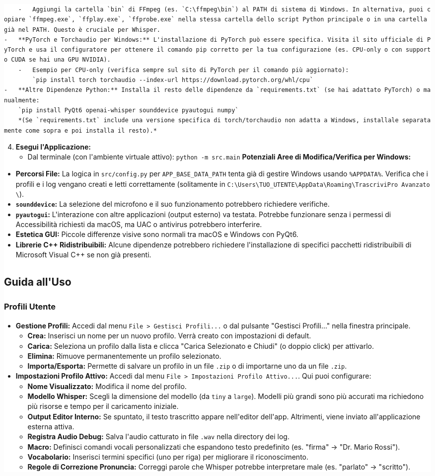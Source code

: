         -   Aggiungi la cartella `bin` di FFmpeg (es. `C:\ffmpeg\bin`) al PATH di sistema di Windows. In alternativa, puoi copiare `ffmpeg.exe`, `ffplay.exe`, `ffprobe.exe` nella stessa cartella dello script Python principale o in una cartella già nel PATH. Questo è cruciale per Whisper.
    -   **PyTorch e Torchaudio per Windows:** L'installazione di PyTorch può essere specifica. Visita il sito ufficiale di PyTorch e usa il configuratore per ottenere il comando pip corretto per la tua configurazione (es. CPU-only o con supporto CUDA se hai una GPU NVIDIA).
        -   Esempio per CPU-only (verifica sempre sul sito di PyTorch per il comando più aggiornato):
            `pip install torch torchaudio --index-url https://download.pytorch.org/whl/cpu`
    -   **Altre Dipendenze Python:** Installa il resto delle dipendenze da `requirements.txt` (se hai adattato PyTorch) o manualmente:
        `pip install PyQt6 openai-whisper sounddevice pyautogui numpy`
        *(Se `requirements.txt` include una versione specifica di torch/torchaudio non adatta a Windows, installale separatamente come sopra e poi installa il resto).*
4.  **Esegui l'Applicazione:**
    -   Dal terminale (con l'ambiente virtuale attivo):
        `python -m src.main`
**Potenziali Aree di Modifica/Verifica per Windows:**
-   **Percorsi File:** La logica in `src/config.py` per `APP_BASE_DATA_PATH` tenta già di gestire Windows usando `%APPDATA%`. Verifica che i profili e i log vengano creati e letti correttamente (solitamente in `C:\Users\TUO_UTENTE\AppData\Roaming\TrascriviPro Avanzato\`).
-   **`sounddevice`:** La selezione del microfono e il suo funzionamento potrebbero richiedere verifiche.
-   **`pyautogui`:** L'interazione con altre applicazioni (output esterno) va testata. Potrebbe funzionare senza i permessi di Accessibilità richiesti da macOS, ma UAC o antivirus potrebbero interferire.
-   **Estetica GUI:** Piccole differenze visive sono normali tra macOS e Windows con PyQt6.
-   **Librerie C++ Ridistribuibili:** Alcune dipendenze potrebbero richiedere l'installazione di specifici pacchetti ridistribuibili di Microsoft Visual C++ se non già presenti.

## Guida all'Uso

### Profili Utente

-   **Gestione Profili:** Accedi dal menu `File > Gestisci Profili...` o dal pulsante "Gestisci Profili..." nella finestra principale.
    -   **Crea:** Inserisci un nome per un nuovo profilo. Verrà creato con impostazioni di default.
    -   **Carica:** Seleziona un profilo dalla lista e clicca "Carica Selezionato e Chiudi" (o doppio click) per attivarlo.
    -   **Elimina:** Rimuove permanentemente un profilo selezionato.
    -   **Importa/Esporta:** Permette di salvare un profilo in un file `.zip` o di importarne uno da un file `.zip`.
-   **Impostazioni Profilo Attivo:** Accedi dal menu `File > Impostazioni Profilo Attivo...`. Qui puoi configurare:
    -   **Nome Visualizzato:** Modifica il nome del profilo.
    -   **Modello Whisper:** Scegli la dimensione del modello (da `tiny` a `large`). Modelli più grandi sono più accurati ma richiedono più risorse e tempo per il caricamento iniziale.
    -   **Output Editor Interno:** Se spuntato, il testo trascritto appare nell'editor dell'app. Altrimenti, viene inviato all'applicazione esterna attiva.
    -   **Registra Audio Debug:** Salva l'audio catturato in file `.wav` nella directory dei log.
    -   **Macro:** Definisci comandi vocali personalizzati che espandono testo predefinito (es. "firma" -> "Dr. Mario Rossi").
    -   **Vocabolario:** Inserisci termini specifici (uno per riga) per migliorare il riconoscimento.
    -   **Regole di Correzione Pronuncia:** Correggi parole che Whisper potrebbe interpretare male (es. "parlato" -> "scritto").
